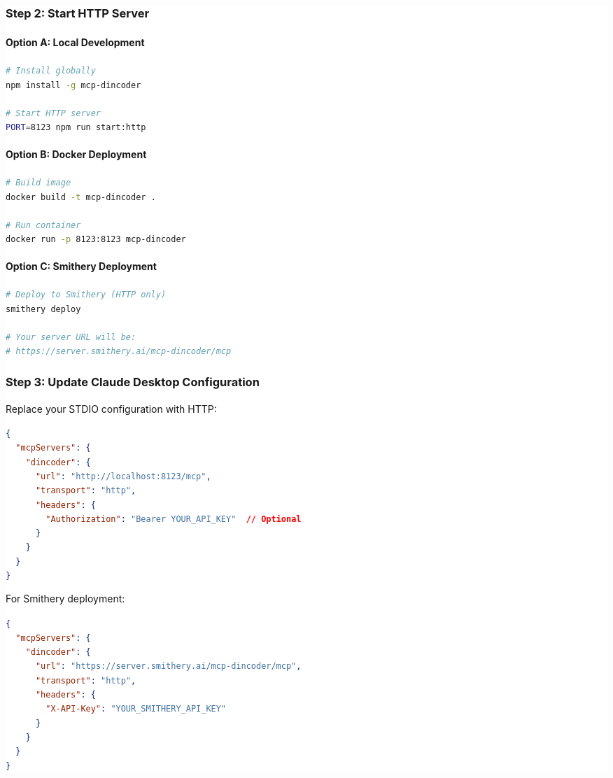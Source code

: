 ### Step 2: Start HTTP Server

#### Option A: Local Development
```bash
# Install globally
npm install -g mcp-dincoder

# Start HTTP server
PORT=8123 npm run start:http
```

#### Option B: Docker Deployment
```bash
# Build image
docker build -t mcp-dincoder .

# Run container
docker run -p 8123:8123 mcp-dincoder
```

#### Option C: Smithery Deployment
```bash
# Deploy to Smithery (HTTP only)
smithery deploy

# Your server URL will be:
# https://server.smithery.ai/mcp-dincoder/mcp
```

### Step 3: Update Claude Desktop Configuration

Replace your STDIO configuration with HTTP:

```json
{
  "mcpServers": {
    "dincoder": {
      "url": "http://localhost:8123/mcp",
      "transport": "http",
      "headers": {
        "Authorization": "Bearer YOUR_API_KEY"  // Optional
      }
    }
  }
}
```

For Smithery deployment:
```json
{
  "mcpServers": {
    "dincoder": {
      "url": "https://server.smithery.ai/mcp-dincoder/mcp",
      "transport": "http",
      "headers": {
        "X-API-Key": "YOUR_SMITHERY_API_KEY"
      }
    }
  }
}
```
